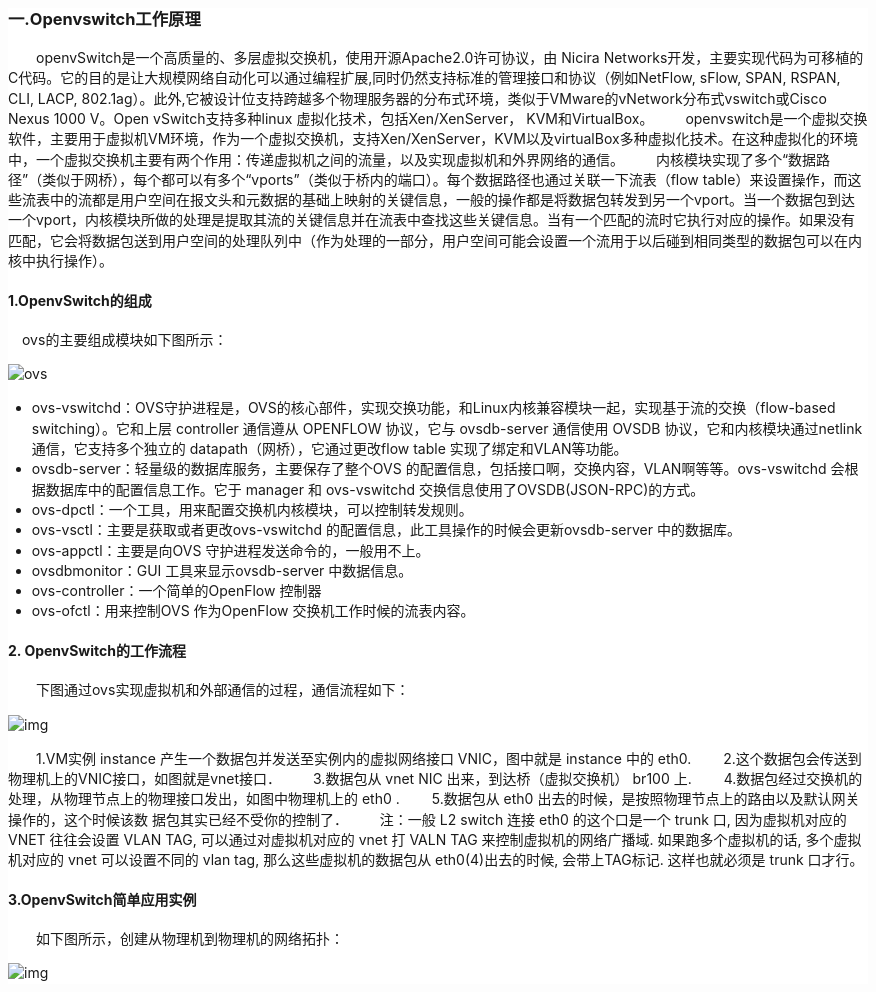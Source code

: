 



### 一.Openvswitch工作原理

　　openvSwitch是一个高质量的、多层虚拟交换机，使用开源Apache2.0许可协议，由 Nicira Networks开发，主要实现代码为可移植的C代码。它的目的是让大规模网络自动化可以通过编程扩展,同时仍然支持标准的管理接口和协议（例如NetFlow, sFlow, SPAN, RSPAN, CLI, LACP, 802.1ag）。此外,它被设计位支持跨越多个物理服务器的分布式环境，类似于VMware的vNetwork分布式vswitch或Cisco Nexus 1000 V。Open vSwitch支持多种linux 虚拟化技术，包括Xen/XenServer， KVM和VirtualBox。
　　openvswitch是一个虚拟交换软件，主要用于虚拟机VM环境，作为一个虚拟交换机，支持Xen/XenServer，KVM以及virtualBox多种虚拟化技术。在这种虚拟化的环境中，一个虚拟交换机主要有两个作用：传递虚拟机之间的流量，以及实现虚拟机和外界网络的通信。
　　内核模块实现了多个“数据路径”（类似于网桥），每个都可以有多个“vports”（类似于桥内的端口）。每个数据路径也通过关联一下流表（flow table）来设置操作，而这些流表中的流都是用户空间在报文头和元数据的基础上映射的关键信息，一般的操作都是将数据包转发到另一个vport。当一个数据包到达一个vport，内核模块所做的处理是提取其流的关键信息并在流表中查找这些关键信息。当有一个匹配的流时它执行对应的操作。如果没有匹配，它会将数据包送到用户空间的处理队列中（作为处理的一部分，用户空间可能会设置一个流用于以后碰到相同类型的数据包可以在内核中执行操作）。

#### 1.OpenvSwitch的组成

　ovs的主要组成模块如下图所示：

![ovs](https://upic-lisj.oss-cn-beijing.aliyuncs.com/uPic/1606036491-VZRnmlJ.jpg)

- ovs-vswitchd：OVS守护进程是，OVS的核心部件，实现交换功能，和Linux内核兼容模块一起，实现基于流的交换（flow-based switching）。它和上层 controller 通信遵从 OPENFLOW 协议，它与 ovsdb-server 通信使用 OVSDB 协议，它和内核模块通过netlink通信，它支持多个独立的 datapath（网桥），它通过更改flow table 实现了绑定和VLAN等功能。
  　　
- ovsdb-server：轻量级的数据库服务，主要保存了整个OVS 的配置信息，包括接口啊，交换内容，VLAN啊等等。ovs-vswitchd 会根据数据库中的配置信息工作。它于 manager 和 ovs-vswitchd 交换信息使用了OVSDB(JSON-RPC)的方式。
  　　
- ovs-dpctl：一个工具，用来配置交换机内核模块，可以控制转发规则。 　
- ovs-vsctl：主要是获取或者更改ovs-vswitchd 的配置信息，此工具操作的时候会更新ovsdb-server 中的数据库。 　
- ovs-appctl：主要是向OVS 守护进程发送命令的，一般用不上。
- ovsdbmonitor：GUI 工具来显示ovsdb-server 中数据信息。 　
- ovs-controller：一个简单的OpenFlow 控制器 　
- ovs-ofctl：用来控制OVS 作为OpenFlow 交换机工作时候的流表内容。

#### 2. OpenvSwitch的工作流程

　　下图通过ovs实现虚拟机和外部通信的过程，通信流程如下：

![img](https://upic-lisj.oss-cn-beijing.aliyuncs.com/uPic/1606036496-iEFWSIY.png)

　　1.VM实例 instance 产生一个数据包并发送至实例内的虚拟网络接口 VNIC，图中就是 instance 中的 eth0.
　　2.这个数据包会传送到物理机上的VNIC接口，如图就是vnet接口．
　　3.数据包从 vnet NIC 出来，到达桥（虚拟交换机） br100 上.
　　4.数据包经过交换机的处理，从物理节点上的物理接口发出，如图中物理机上的 eth0 .
　　5.数据包从 eth0 出去的时候，是按照物理节点上的路由以及默认网关操作的，这个时候该数 据包其实已经不受你的控制了．
　　注：一般 L2 switch 连接 eth0 的这个口是一个 trunk 口, 因为虚拟机对应的 VNET 往往会设置 VLAN TAG, 可以通过对虚拟机对应的 vnet 打 VALN TAG 来控制虚拟机的网络广播域. 如果跑多个虚拟机的话, 多个虚拟机对应的 vnet 可以设置不同的 vlan tag, 那么这些虚拟机的数据包从 eth0(4)出去的时候, 会带上TAG标记. 这样也就必须是 trunk 口才行。

#### 3.OpenvSwitch简单应用实例

　　如下图所示，创建从物理机到物理机的网络拓扑：

![img](https://upic-lisj.oss-cn-beijing.aliyuncs.com/uPic/1606036502-lXmpbMq.jpg)
